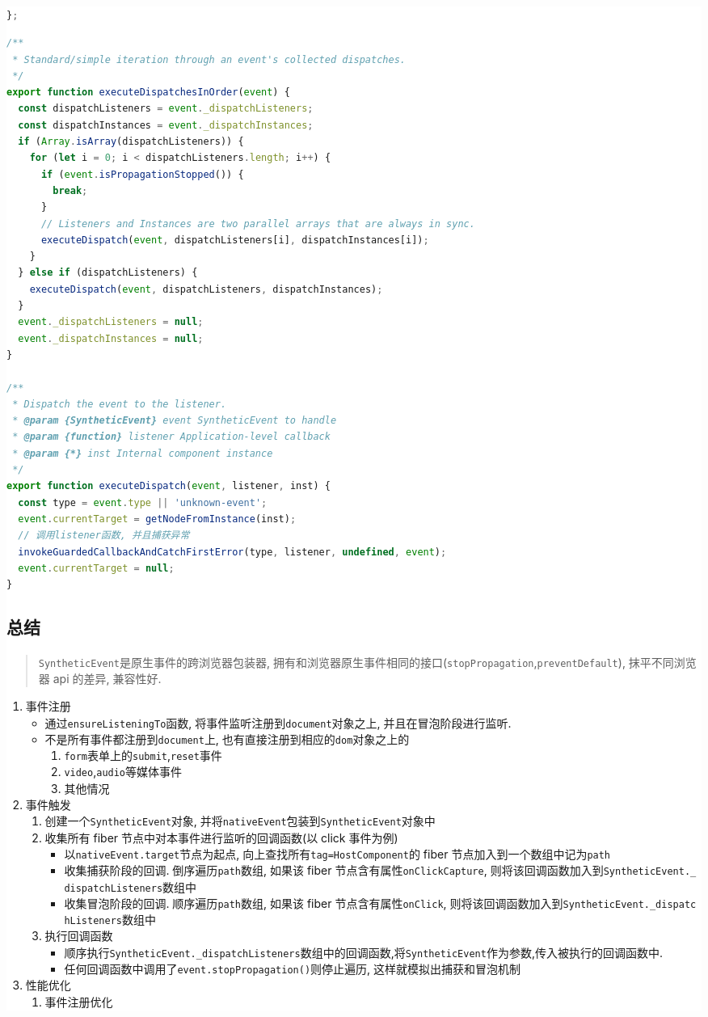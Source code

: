 ```js
};
```

```js
/**
 * Standard/simple iteration through an event's collected dispatches.
 */
export function executeDispatchesInOrder(event) {
  const dispatchListeners = event._dispatchListeners;
  const dispatchInstances = event._dispatchInstances;
  if (Array.isArray(dispatchListeners)) {
    for (let i = 0; i < dispatchListeners.length; i++) {
      if (event.isPropagationStopped()) {
        break;
      }
      // Listeners and Instances are two parallel arrays that are always in sync.
      executeDispatch(event, dispatchListeners[i], dispatchInstances[i]);
    }
  } else if (dispatchListeners) {
    executeDispatch(event, dispatchListeners, dispatchInstances);
  }
  event._dispatchListeners = null;
  event._dispatchInstances = null;
}

/**
 * Dispatch the event to the listener.
 * @param {SyntheticEvent} event SyntheticEvent to handle
 * @param {function} listener Application-level callback
 * @param {*} inst Internal component instance
 */
export function executeDispatch(event, listener, inst) {
  const type = event.type || 'unknown-event';
  event.currentTarget = getNodeFromInstance(inst);
  // 调用listener函数, 并且捕获异常
  invokeGuardedCallbackAndCatchFirstError(type, listener, undefined, event);
  event.currentTarget = null;
}
```

## 总结

> `SyntheticEvent`是原生事件的跨浏览器包装器, 拥有和浏览器原生事件相同的接口(`stopPropagation`,`preventDefault`), 抹平不同浏览器 api 的差异, 兼容性好.

1. 事件注册
   - 通过`ensureListeningTo`函数, 将事件监听注册到`document`对象之上, 并且在冒泡阶段进行监听.
   - 不是所有事件都注册到`document`上, 也有直接注册到相应的`dom`对象之上的
     1. `form`表单上的`submit`,`reset`事件
     2. `video`,`audio`等媒体事件
     3. 其他情况
2. 事件触发
   1. 创建一个`SyntheticEvent`对象, 并将`nativeEvent`包装到`SyntheticEvent`对象中
   2. 收集所有 fiber 节点中对本事件进行监听的回调函数(以 click 事件为例)
      - 以`nativeEvent.target`节点为起点, 向上查找所有`tag=HostComponent`的 fiber 节点加入到一个数组中记为`path`
      - 收集捕获阶段的回调. 倒序遍历`path`数组, 如果该 fiber 节点含有属性`onClickCapture`, 则将该回调函数加入到`SyntheticEvent._dispatchListeners`数组中
      - 收集冒泡阶段的回调. 顺序遍历`path`数组, 如果该 fiber 节点含有属性`onClick`, 则将该回调函数加入到`SyntheticEvent._dispatchListeners`数组中
   3. 执行回调函数
      - 顺序执行`SyntheticEvent._dispatchListeners`数组中的回调函数,将`SyntheticEvent`作为参数,传入被执行的回调函数中.
      - 任何回调函数中调用了`event.stopPropagation()`则停止遍历, 这样就模拟出捕获和冒泡机制
3. 性能优化
   1. 事件注册优化